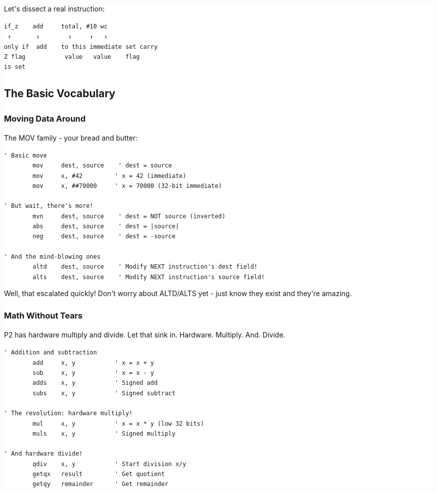 Let's dissect a real instruction:

```pasm2
if_z    add     total, #10 wc
 ↑       ↑        ↑     ↑   ↑
only if  add    to this immediate set carry
Z flag           value   value    flag
is set
```

## The Basic Vocabulary

### Moving Data Around

The MOV family - your bread and butter:

```pasm2
' Basic move
        mov     dest, source    ' dest = source
        mov     x, #42         ' x = 42 (immediate)
        mov     x, ##70000     ' x = 70000 (32-bit immediate)

' But wait, there's more!
        mvn     dest, source    ' dest = NOT source (inverted)
        abs     dest, source    ' dest = |source|
        neg     dest, source    ' dest = -source

' And the mind-blowing ones
        altd    dest, source    ' Modify NEXT instruction's dest field!
        alts    dest, source    ' Modify NEXT instruction's source field!
```

Well, that escalated quickly! Don't worry about ALTD/ALTS yet - just know they exist and they're amazing.

### Math Without Tears

P2 has hardware multiply and divide. Let that sink in. Hardware. Multiply. And. Divide.

```pasm2
' Addition and subtraction
        add     x, y           ' x = x + y
        sub     x, y           ' x = x - y
        adds    x, y           ' Signed add
        subs    x, y           ' Signed subtract

' The revolution: hardware multiply!
        mul     x, y           ' x = x * y (low 32 bits)
        muls    x, y           ' Signed multiply
        
' And hardware divide!
        qdiv    x, y           ' Start division x/y
        getqx   result         ' Get quotient
        getqy   remainder      ' Get remainder
```
